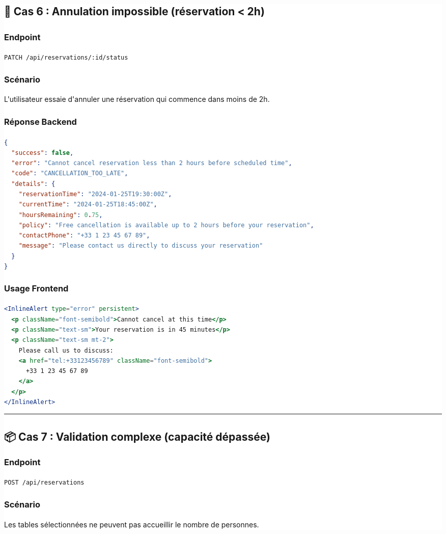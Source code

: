 ## 🚫 Cas 6 : Annulation impossible (réservation < 2h)

### Endpoint
`PATCH /api/reservations/:id/status`

### Scénario
L'utilisateur essaie d'annuler une réservation qui commence dans moins de 2h.

### Réponse Backend
```json
{
  "success": false,
  "error": "Cannot cancel reservation less than 2 hours before scheduled time",
  "code": "CANCELLATION_TOO_LATE",
  "details": {
    "reservationTime": "2024-01-25T19:30:00Z",
    "currentTime": "2024-01-25T18:45:00Z",
    "hoursRemaining": 0.75,
    "policy": "Free cancellation is available up to 2 hours before your reservation",
    "contactPhone": "+33 1 23 45 67 89",
    "message": "Please contact us directly to discuss your reservation"
  }
}
```

### Usage Frontend
```jsx
<InlineAlert type="error" persistent>
  <p className="font-semibold">Cannot cancel at this time</p>
  <p className="text-sm">Your reservation is in 45 minutes</p>
  <p className="text-sm mt-2">
    Please call us to discuss:
    <a href="tel:+33123456789" className="font-semibold">
      +33 1 23 45 67 89
    </a>
  </p>
</InlineAlert>
```

---

## 📦 Cas 7 : Validation complexe (capacité dépassée)

### Endpoint
`POST /api/reservations`

### Scénario
Les tables sélectionnées ne peuvent pas accueillir le nombre de personnes.
